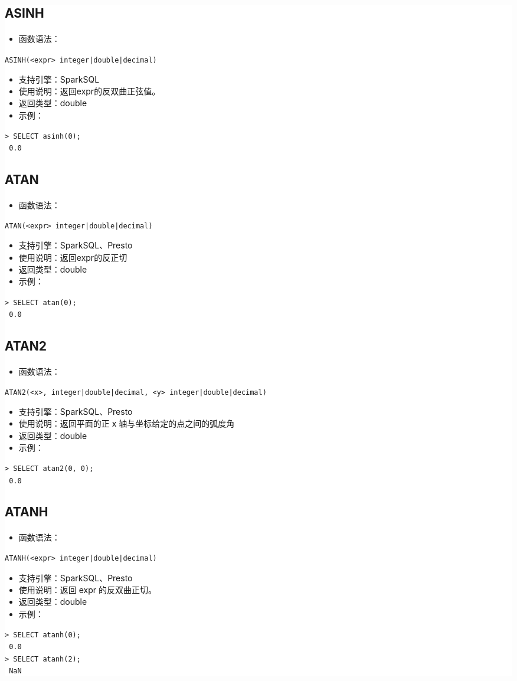 
## ASINH
- 函数语法：
```
ASINH(<expr> integer|double|decimal)
```
- 支持引擎：SparkSQL
- 使用说明：返回expr的反双曲正弦值。
- 返回类型：double
- 示例：
```
> SELECT asinh(0);
 0.0
```


## ATAN
- 函数语法：
```
ATAN(<expr> integer|double|decimal)
```
- 支持引擎：SparkSQL、Presto
- 使用说明：返回expr的反正切
- 返回类型：double
- 示例：
```
> SELECT atan(0);
 0.0
```


## ATAN2
- 函数语法：
```
ATAN2(<x>, integer|double|decimal, <y> integer|double|decimal)
```
- 支持引擎：SparkSQL、Presto
- 使用说明：返回平面的正 x 轴与坐标给定的点之间的弧度角
- 返回类型：double
- 示例：
```
> SELECT atan2(0, 0);
 0.0
```


## ATANH
- 函数语法：
```
ATANH(<expr> integer|double|decimal)
```
- 支持引擎：SparkSQL、Presto
- 使用说明：返回 expr 的反双曲正切。
- 返回类型：double
- 示例：
```
> SELECT atanh(0);
 0.0
> SELECT atanh(2);
 NaN
```
